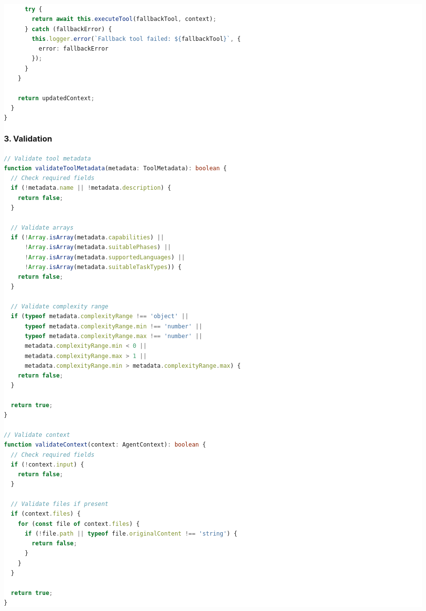 ```typescript
      try {
        return await this.executeTool(fallbackTool, context);
      } catch (fallbackError) {
        this.logger.error(`Fallback tool failed: ${fallbackTool}`, {
          error: fallbackError
        });
      }
    }
    
    return updatedContext;
  }
}
```

### 3. Validation

```typescript
// Validate tool metadata
function validateToolMetadata(metadata: ToolMetadata): boolean {
  // Check required fields
  if (!metadata.name || !metadata.description) {
    return false;
  }
  
  // Validate arrays
  if (!Array.isArray(metadata.capabilities) || 
      !Array.isArray(metadata.suitablePhases) ||
      !Array.isArray(metadata.supportedLanguages) ||
      !Array.isArray(metadata.suitableTaskTypes)) {
    return false;
  }
  
  // Validate complexity range
  if (typeof metadata.complexityRange !== 'object' ||
      typeof metadata.complexityRange.min !== 'number' ||
      typeof metadata.complexityRange.max !== 'number' ||
      metadata.complexityRange.min < 0 ||
      metadata.complexityRange.max > 1 ||
      metadata.complexityRange.min > metadata.complexityRange.max) {
    return false;
  }
  
  return true;
}

// Validate context
function validateContext(context: AgentContext): boolean {
  // Check required fields
  if (!context.input) {
    return false;
  }
  
  // Validate files if present
  if (context.files) {
    for (const file of context.files) {
      if (!file.path || typeof file.originalContent !== 'string') {
        return false;
      }
    }
  }
  
  return true;
}
```
